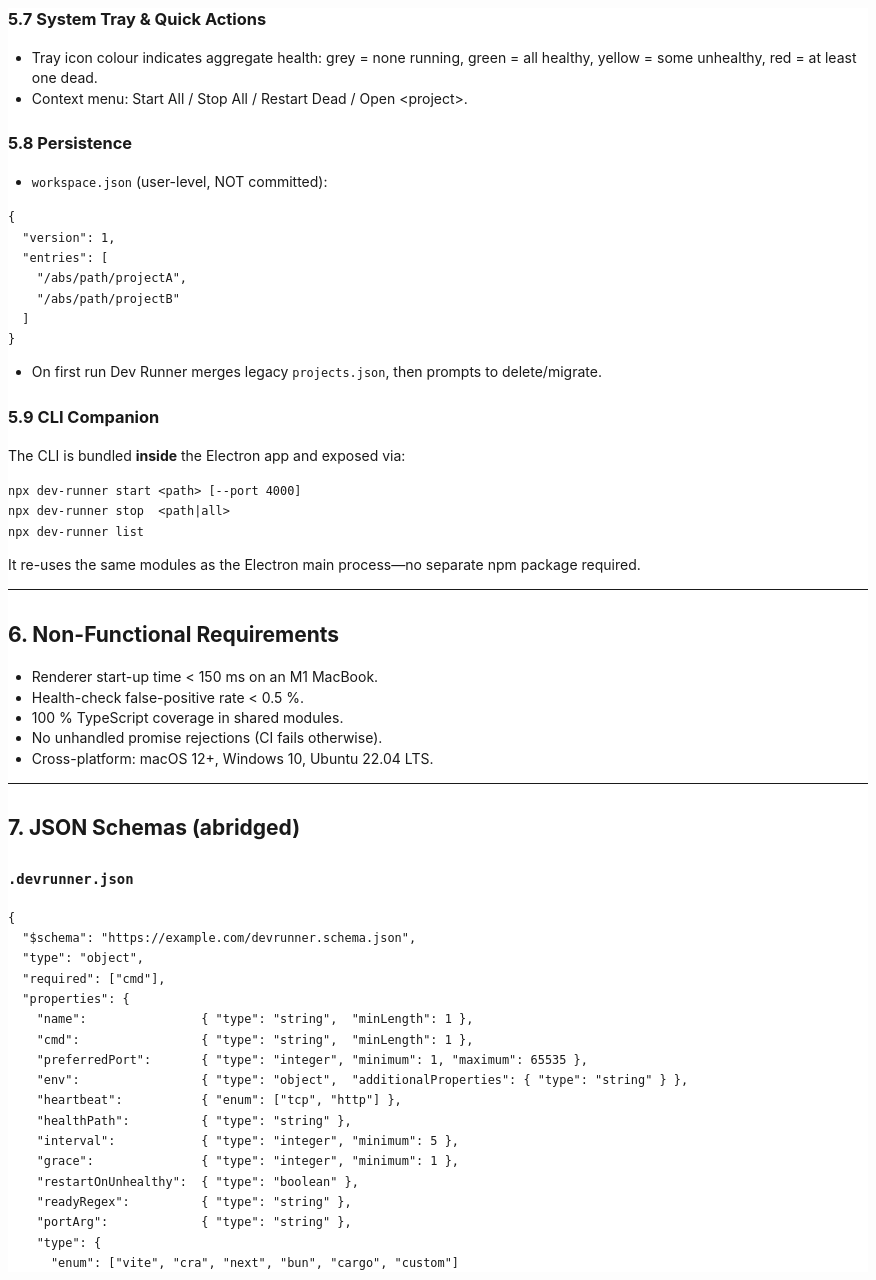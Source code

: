 ### 5.7 System Tray & Quick Actions
* Tray icon colour indicates aggregate health:
  grey = none running, green = all healthy, yellow = some unhealthy, red = at least one dead.
* Context menu: Start All / Stop All / Restart Dead / Open \<project>.

### 5.8 Persistence
* `workspace.json` (user-level, NOT committed):

```jsonc
{
  "version": 1,
  "entries": [
    "/abs/path/projectA",
    "/abs/path/projectB"
  ]
}
```

* On first run Dev Runner merges legacy `projects.json`, then prompts to delete/migrate.

### 5.9 CLI Companion
The CLI is bundled **inside** the Electron app and exposed via:

```
npx dev-runner start <path> [--port 4000]
npx dev-runner stop  <path|all>
npx dev-runner list
```

It re-uses the same modules as the Electron main process—no separate npm package required.

---

## 6. Non-Functional Requirements
* Renderer start-up time < 150 ms on an M1 MacBook.
* Health-check false-positive rate < 0.5 %.
* 100 % TypeScript coverage in shared modules.
* No unhandled promise rejections (CI fails otherwise).
* Cross-platform: macOS 12+, Windows 10, Ubuntu 22.04 LTS.

---

## 7. JSON Schemas (abridged)

### `.devrunner.json`
```jsonc
{
  "$schema": "https://example.com/devrunner.schema.json",
  "type": "object",
  "required": ["cmd"],
  "properties": {
    "name":                { "type": "string",  "minLength": 1 },
    "cmd":                 { "type": "string",  "minLength": 1 },
    "preferredPort":       { "type": "integer", "minimum": 1, "maximum": 65535 },
    "env":                 { "type": "object",  "additionalProperties": { "type": "string" } },
    "heartbeat":           { "enum": ["tcp", "http"] },
    "healthPath":          { "type": "string" },
    "interval":            { "type": "integer", "minimum": 5 },
    "grace":               { "type": "integer", "minimum": 1 },
    "restartOnUnhealthy":  { "type": "boolean" },
    "readyRegex":          { "type": "string" },
    "portArg":             { "type": "string" },
    "type": {
      "enum": ["vite", "cra", "next", "bun", "cargo", "custom"]
```